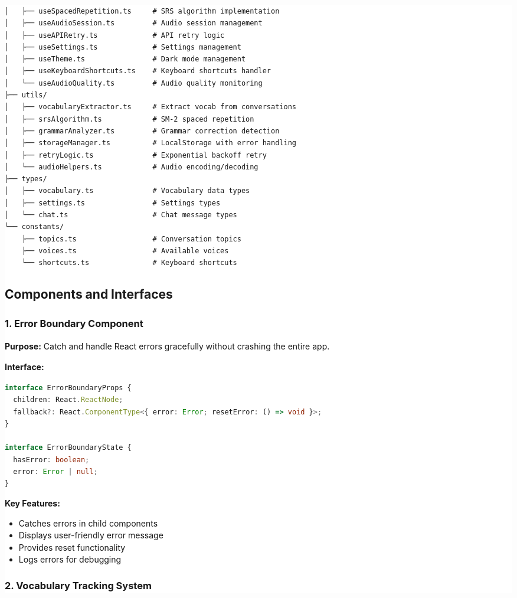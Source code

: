 ```
│   ├── useSpacedRepetition.ts     # SRS algorithm implementation
│   ├── useAudioSession.ts         # Audio session management
│   ├── useAPIRetry.ts             # API retry logic
│   ├── useSettings.ts             # Settings management
│   ├── useTheme.ts                # Dark mode management
│   ├── useKeyboardShortcuts.ts    # Keyboard shortcuts handler
│   └── useAudioQuality.ts         # Audio quality monitoring
├── utils/
│   ├── vocabularyExtractor.ts     # Extract vocab from conversations
│   ├── srsAlgorithm.ts            # SM-2 spaced repetition
│   ├── grammarAnalyzer.ts         # Grammar correction detection
│   ├── storageManager.ts          # LocalStorage with error handling
│   ├── retryLogic.ts              # Exponential backoff retry
│   └── audioHelpers.ts            # Audio encoding/decoding
├── types/
│   ├── vocabulary.ts              # Vocabulary data types
│   ├── settings.ts                # Settings types
│   └── chat.ts                    # Chat message types
└── constants/
    ├── topics.ts                  # Conversation topics
    ├── voices.ts                  # Available voices
    └── shortcuts.ts               # Keyboard shortcuts
```

## Components and Interfaces

### 1. Error Boundary Component

**Purpose:** Catch and handle React errors gracefully without crashing the entire app.

**Interface:**
```typescript
interface ErrorBoundaryProps {
  children: React.ReactNode;
  fallback?: React.ComponentType<{ error: Error; resetError: () => void }>;
}

interface ErrorBoundaryState {
  hasError: boolean;
  error: Error | null;
}
```

**Key Features:**
- Catches errors in child components
- Displays user-friendly error message
- Provides reset functionality
- Logs errors for debugging

### 2. Vocabulary Tracking System
